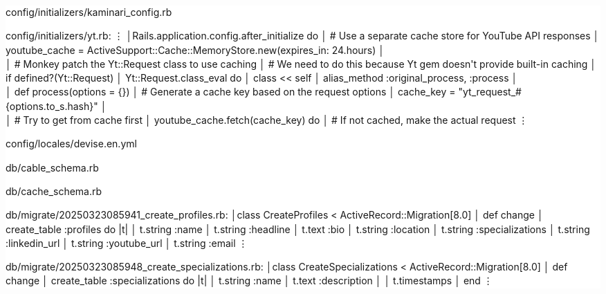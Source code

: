 config/initializers/kaminari_config.rb

config/initializers/yt.rb:
⋮
│Rails.application.config.after_initialize do
│  # Use a separate cache store for YouTube API responses
│  youtube_cache = ActiveSupport::Cache::MemoryStore.new(expires_in: 24.hours)
│  
│  # Monkey patch the Yt::Request class to use caching
│  # We need to do this because Yt gem doesn't provide built-in caching
│  if defined?(Yt::Request)
│    Yt::Request.class_eval do
│      class << self
│        alias_method :original_process, :process
│        
│        def process(options = {})
│          # Generate a cache key based on the request options
│          cache_key = "yt_request_#{options.to_s.hash}"
│          
│          # Try to get from cache first
│          youtube_cache.fetch(cache_key) do
│            # If not cached, make the actual request
⋮

config/locales/devise.en.yml

db/cable_schema.rb

db/cache_schema.rb

db/migrate/20250323085941_create_profiles.rb:
│class CreateProfiles < ActiveRecord::Migration[8.0]
│  def change
│    create_table :profiles do |t|
│      t.string :name
│      t.string :headline
│      t.text :bio
│      t.string :location
│      t.string :specializations
│      t.string :linkedin_url
│      t.string :youtube_url
│      t.string :email
⋮

db/migrate/20250323085948_create_specializations.rb:
│class CreateSpecializations < ActiveRecord::Migration[8.0]
│  def change
│    create_table :specializations do |t|
│      t.string :name
│      t.text :description
│
│      t.timestamps
│    end
⋮
